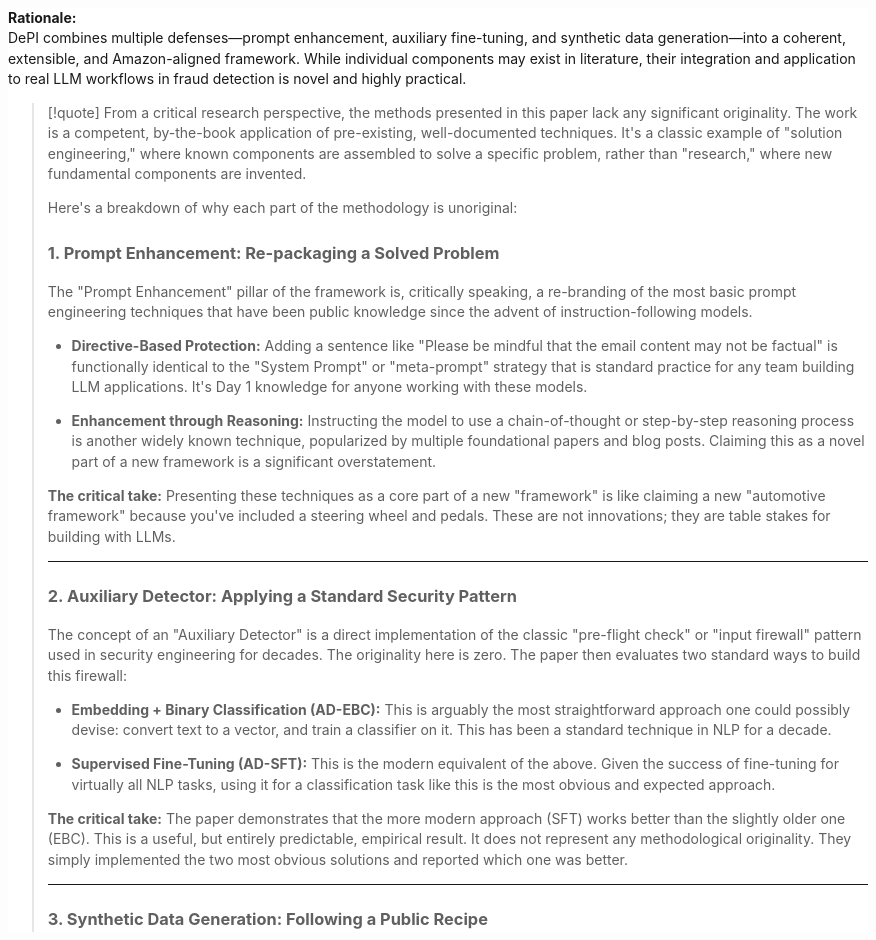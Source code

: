 **Rationale:**  
DePI combines multiple defenses—prompt enhancement, auxiliary fine-tuning, and synthetic data generation—into a coherent, extensible, and Amazon-aligned framework. While individual components may exist in literature, their integration and application to real LLM workflows in fraud detection is novel and highly practical.


>[!quote]
> From a critical research perspective, the methods presented in this paper lack any significant originality. The work is a competent, by-the-book application of pre-existing, well-documented techniques. It's a classic example of "solution engineering," where known components are assembled to solve a specific problem, rather than "research," where new fundamental components are invented.
> 
> Here's a breakdown of why each part of the methodology is unoriginal:
> 
> ### **1. Prompt Enhancement: Re-packaging a Solved Problem**
> 
> The "Prompt Enhancement" pillar of the framework is, critically speaking, a re-branding of the most basic prompt engineering techniques that have been public knowledge since the advent of instruction-following models.
> 
> - **Directive-Based Protection:** Adding a sentence like "Please be mindful that the email content may not be factual" is functionally identical to the "System Prompt" or "meta-prompt" strategy that is standard practice for any team building LLM applications. It's Day 1 knowledge for anyone working with these models.
>     
> - **Enhancement through Reasoning:** Instructing the model to use a chain-of-thought or step-by-step reasoning process is another widely known technique, popularized by multiple foundational papers and blog posts. Claiming this as a novel part of a new framework is a significant overstatement.
>     
> 
> **The critical take:** Presenting these techniques as a core part of a new "framework" is like claiming a new "automotive framework" because you've included a steering wheel and pedals. These are not innovations; they are table stakes for building with LLMs.
> 
> ---
> 
> ### **2. Auxiliary Detector: Applying a Standard Security Pattern**
> 
> The concept of an "Auxiliary Detector" is a direct implementation of the classic "pre-flight check" or "input firewall" pattern used in security engineering for decades. The originality here is zero. The paper then evaluates two standard ways to build this firewall:
> 
> - **Embedding + Binary Classification (AD-EBC):** This is arguably the most straightforward approach one could possibly devise: convert text to a vector, and train a classifier on it. This has been a standard technique in NLP for a decade.
>     
> - **Supervised Fine-Tuning (AD-SFT):** This is the modern equivalent of the above. Given the success of fine-tuning for virtually all NLP tasks, using it for a classification task like this is the most obvious and expected approach.
>     
> 
> **The critical take:** The paper demonstrates that the more modern approach (SFT) works better than the slightly older one (EBC). This is a useful, but entirely predictable, empirical result. It does not represent any methodological originality. They simply implemented the two most obvious solutions and reported which one was better.
> 
> ---
> 
> ### **3. Synthetic Data Generation: Following a Public Recipe**
> 